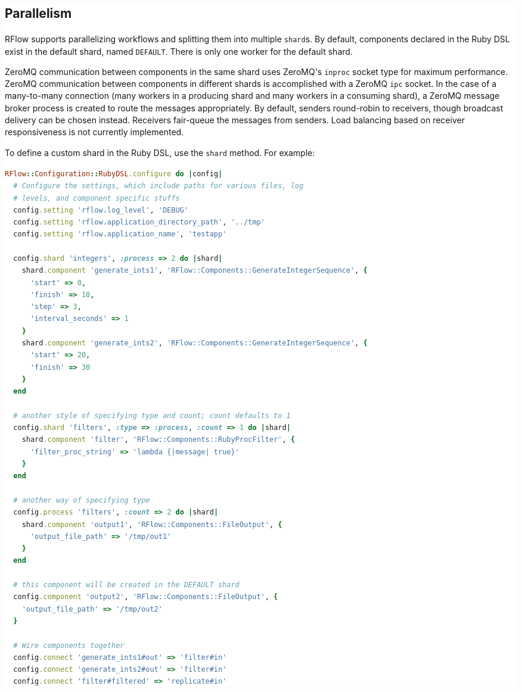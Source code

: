 ## Parallelism

RFlow supports parallelizing workflows and splitting them into multiple
`shard`s. By default, components declared in the Ruby DSL exist in the
default shard, named `DEFAULT`. There is only one worker for the default
shard.

ZeroMQ communication between components in the same shard uses ZeroMQ's
`inproc` socket type for maximum performance. ZeroMQ communication between
components in different shards is accomplished with a ZeroMQ `ipc` socket.
In the case of a many-to-many connection (many workers in a producing
shard and many workers in a consuming shard), a ZeroMQ message broker
process is created to route the messages appropriately. By default,
senders round-robin to receivers, though broadcast delivery can be chosen
instead. Receivers fair-queue the messages from senders.  Load balancing
based on receiver responsiveness is not currently implemented.

To define a custom shard in the Ruby DSL, use the `shard` method. For
example:

```ruby
RFlow::Configuration::RubyDSL.configure do |config|
  # Configure the settings, which include paths for various files, log
  # levels, and component specific stuffs
  config.setting 'rflow.log_level', 'DEBUG'
  config.setting 'rflow.application_directory_path', '../tmp'
  config.setting 'rflow.application_name', 'testapp'

  config.shard 'integers', :process => 2 do |shard|
    shard.component 'generate_ints1', 'RFlow::Components::GenerateIntegerSequence', {
      'start' => 0,
      'finish' => 10,
      'step' => 3,
      'interval_seconds' => 1
    }
    shard.component 'generate_ints2', 'RFlow::Components::GenerateIntegerSequence', {
      'start' => 20,
      'finish' => 30
    }
  end

  # another style of specifying type and count; count defaults to 1
  config.shard 'filters', :type => :process, :count => 1 do |shard|
    shard.component 'filter', 'RFlow::Components::RubyProcFilter', {
      'filter_proc_string' => 'lambda {|message| true}'
    }
  end

  # another way of specifying type
  config.process 'filters', :count => 2 do |shard|
    shard.component 'output1', 'RFlow::Components::FileOutput', {
      'output_file_path' => '/tmp/out1'
    }
  end

  # this component will be created in the DEFAULT shard
  config.component 'output2', 'RFlow::Components::FileOutput', {
    'output_file_path' => '/tmp/out2'
  }

  # Wire components together
  config.connect 'generate_ints1#out' => 'filter#in'
  config.connect 'generate_ints2#out' => 'filter#in'
  config.connect 'filter#filtered' => 'replicate#in'
```
